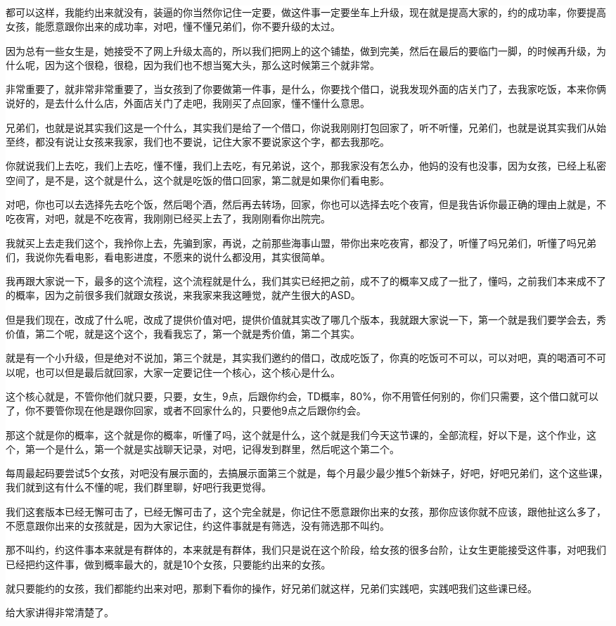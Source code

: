 都可以这样，我能约出来就没有，装逼的你当然你记住一定要，做这件事一定要坐车上升级，现在就是提高大家的，约的成功率，你要提高女孩，能愿意跟你出来的成功率，对吧，懂不懂兄弟们，你不要升级的太过。

因为总有一些女生是，她接受不了网上升级太高的，所以我们把网上的这个铺垫，做到完美，然后在最后的要临门一脚，的时候再升级，为什么呢，因为这个很稳，很稳，因为我们也不想当冤大头，那么这时候第三个就非常。

非常重要了，就非常非常重要了，当女孩到了你要做第一件事，是什么，你要找个借口，说我发现外面的店关门了，去我家吃饭，本来你俩说好的，是去什么什么店，外面店关门了走吧，我刚买了点回家，懂不懂什么意思。

兄弟们，也就是说其实我们这是一个什么，其实我们是给了一个借口，你说我刚刚打包回家了，听不听懂，兄弟们，也就是说其实我们从始至终，都没有说让女孩来我家，我们也不要说，记住大家不要说家这个字，都去我那吃。

你就说我们上去吃，我们上去吃，懂不懂，我们上去吃，有兄弟说，这个，那我家没有怎么办，他妈的没有也没事，因为女孩，已经上私密空间了，是不是，这个就是什么，这个就是吃饭的借口回家，第二就是如果你们看电影。

对吧，你也可以去选择先去吃个饭，然后喝个酒，然后再去转场，回家，你也可以选择去吃个夜宵，但是我告诉你最正确的理由上就是，不吃夜宵，对吧，就是不吃夜宵，我刚刚已经买上去了，我刚刚看你出院完。

我就买上去走我们这个，我拎你上去，先骗到家，再说，之前那些海事山盟，带你出来吃夜宵，都没了，听懂了吗兄弟们，听懂了吗兄弟们，我说你先看电影，看电影进度，不愿来的说什么都没用，其实很简单。

我再跟大家说一下，最多的这个流程，这个流程就是什么，我们其实已经把之前，成不了的概率又成了一批了，懂吗，之前我们本来成不了的概率，因为之前很多我们就跟女孩说，来我家来我这睡觉，就产生很大的ASD。

但是我们现在，改成了什么呢，改成了提供价值对吧，提供价值就其实改了哪几个版本，我就跟大家说一下，第一个就是我们要学会去，秀价值，第二个呢，就是这个这个，我看我忘了，第一个就是秀价值，第二个其实。

就是有一个小升级，但是绝对不说加，第三个就是，其实我们邀约的借口，改成吃饭了，你真的吃饭可不可以，可以对吧，真的喝酒可不可以呢，也可以但是最后就回家，大家一定要记住一个核心，这个核心是什么。

这个核心就是，不管你他们就只要，只要，女生，9点，后跟你约会，TD概率，80%，你不用管任何别的，你们只需要，这个借口就可以了，你不要管你现在他是跟你回家，或者不回家什么的，只要他9点之后跟你约会。

那这个就是你的概率，这个就是你的概率，听懂了吗，这个就是什么，这个就是我们今天这节课的，全部流程，好以下是，这个作业，这个，第一个是什么，第一个就是实战聊天记录，对吧，记得发到群里，然后呢这个第二个。

每周最起码要尝试5个女孩，对吧没有展示面的，去搞展示面第三个就是，每个月最少最少推5个新妹子，好吧，好吧兄弟们，这个这些课，我们就到这有什么不懂的呢，我们群里聊，好吧行我更觉得。

我们这套版本已经无懈可击了，已经无懈可击了，这个完全就是，你记住不愿意跟你出来的女孩，那你应该你就不应该，跟他扯这么多了，不愿意跟你出来的女孩就是，因为大家记住，约这件事就是有筛选，没有筛选那不叫约。

那不叫约，约这件事本来就是有群体的，本来就是有群体，我们只是说在这个阶段，给女孩的很多台阶，让女生更能接受这件事，对吧我们已经把约这件事，做到概率最大的，就是10个女孩，只要能约出来的女孩。

就只要能约的女孩，我们都能约出来对吧，那剩下看你的操作，好兄弟们就这样，兄弟们实践吧，实践吧我们这些课已经。

给大家讲得非常清楚了。